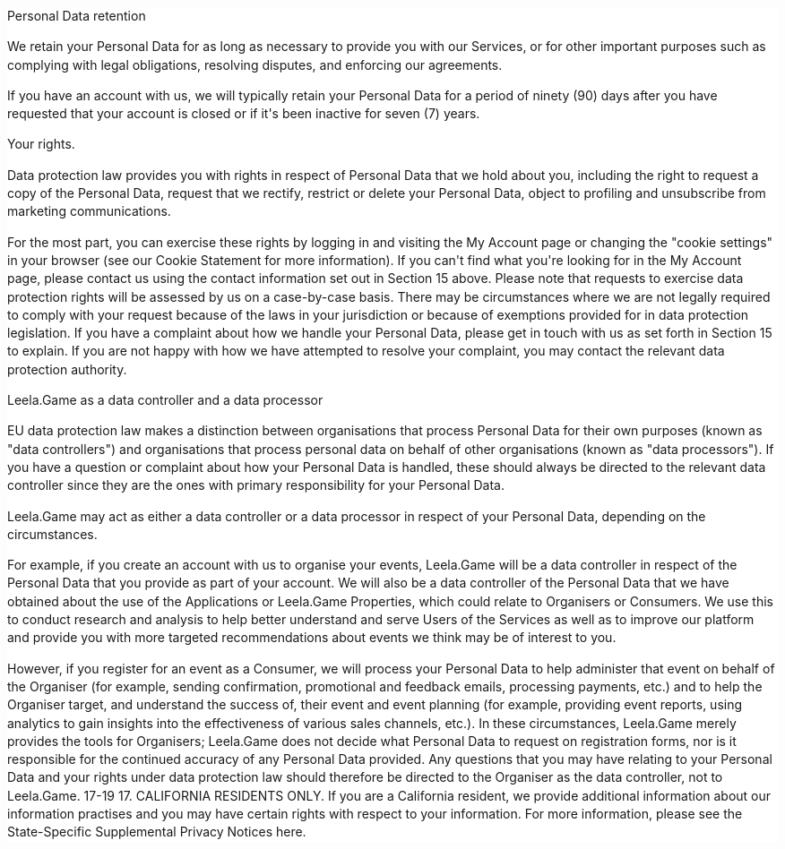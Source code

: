 Personal Data retention

We retain your Personal Data for as long as necessary to provide you with our Services, or for other important purposes such as complying with legal obligations, resolving disputes, and enforcing our agreements.

If you have an account with us, we will typically retain your Personal Data for a period of ninety (90) days after you have requested that your account is closed or if it's been inactive for seven (7) years.

Your rights.

Data protection law provides you with rights in respect of Personal Data that we hold about you, including the right to request a copy of the Personal Data, request that we rectify, restrict or delete your Personal Data, object to profiling and unsubscribe from marketing communications.

For the most part, you can exercise these rights by logging in and visiting the My Account page or changing the "cookie settings" in your browser (see our Cookie Statement for more information). If you can't find what you're looking for in the My Account page, please contact us using the contact information set out in Section 15 above. Please note that requests to exercise data protection rights will be assessed by us on a case-by-case basis. There may be circumstances where we are not legally required to comply with your request because of the laws in your jurisdiction or because of exemptions provided for in data protection legislation. If you have a complaint about how we handle your Personal Data, please get in touch with us as set forth in Section 15 to explain. If you are not happy with how we have attempted to resolve your complaint, you may contact the relevant data protection authority.

Leela.Game as a data controller and a data processor

EU data protection law makes a distinction between organisations that process Personal Data for their own purposes (known as "data controllers") and organisations that process personal data on behalf of other organisations (known as "data processors"). If you have a question or complaint about how your Personal Data is handled, these should always be directed to the relevant data controller since they are the ones with primary responsibility for your Personal Data.

Leela.Game may act as either a data controller or a data processor in respect of your Personal Data, depending on the circumstances.

For example, if you create an account with us to organise your events, Leela.Game will be a data controller in respect of the Personal Data that you provide as part of your account. We will also be a data controller of the Personal Data that we have obtained about the use of the Applications or Leela.Game Properties, which could relate to Organisers or Consumers. We use this to conduct research and analysis to help better understand and serve Users of the Services as well as to improve our platform and provide you with more targeted recommendations about events we think may be of interest to you.

However, if you register for an event as a Consumer, we will process your Personal Data to help administer that event on behalf of the Organiser (for example, sending confirmation, promotional and feedback emails, processing payments, etc.) and to help the Organiser target, and understand the success of, their event and event planning (for example, providing event reports, using analytics to gain insights into the effectiveness of various sales channels, etc.). In these circumstances, Leela.Game merely provides the tools for Organisers; Leela.Game does not decide what Personal Data to request on registration forms, nor is it responsible for the continued accuracy of any Personal Data provided. Any questions that you may have relating to your Personal Data and your rights under data protection law should therefore be directed to the Organiser as the data controller, not to Leela.Game.
17-19 17. CALIFORNIA RESIDENTS ONLY.
If you are a California resident, we provide additional information about our information practises and you may have certain rights with respect to your information. For more information, please see the State-Specific Supplemental Privacy Notices here.
